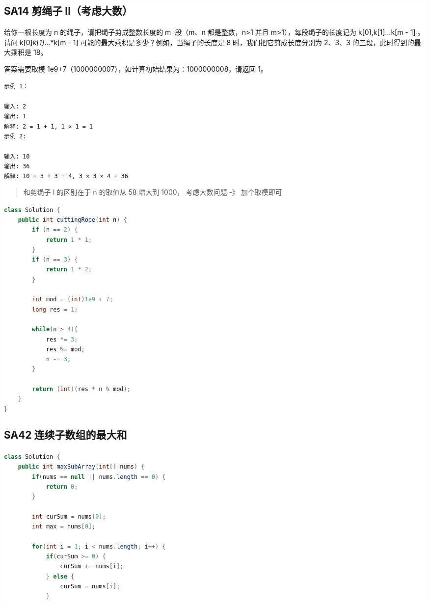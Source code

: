 ## SA14 剪绳子 II（考虑大数）

给你一根长度为 n 的绳子，请把绳子剪成整数长度的 m  段（m、n 都是整数，n>1 并且 m>1），每段绳子的长度记为 k[0],k[1]...k[m - 1] 。请问 k[0]_k[1]_...\*k[m - 1] 可能的最大乘积是多少？例如，当绳子的长度是 8 时，我们把它剪成长度分别为 2、3、3 的三段，此时得到的最大乘积是 18。

答案需要取模 1e9+7（1000000007），如计算初始结果为：1000000008，请返回 1。

```
示例 1：

输入: 2
输出: 1
解释: 2 = 1 + 1, 1 × 1 = 1
示例 2:

输入: 10
输出: 36
解释: 10 = 3 + 3 + 4, 3 × 3 × 4 = 36
```

> 和剪绳子 I 的区别在于 n 的取值从 58 增大到 1000， 考虑大数问题 -》 加个取模即可

```java
class Solution {
    public int cuttingRope(int n) {
        if (n == 2) {
            return 1 * 1; 
        }
        if (n == 3) {
            return 1 * 2;
        } 

        int mod = (int)1e9 + 7;
        long res = 1;

        while(n > 4){
            res *= 3;
            res %= mod;
            n -= 3;
        }

        return (int)(res * n % mod);
    }
}
```


## SA42 连续子数组的最大和

```java
class Solution {
    public int maxSubArray(int[] nums) {
        if(nums == null || nums.length == 0) {
            return 0;
        }

        int curSum = nums[0];
        int max = nums[0];

        for(int i = 1; i < nums.length; i++) {
            if(curSum >= 0) {
                curSum += nums[i];
            } else {
                curSum = nums[i];
            }

```